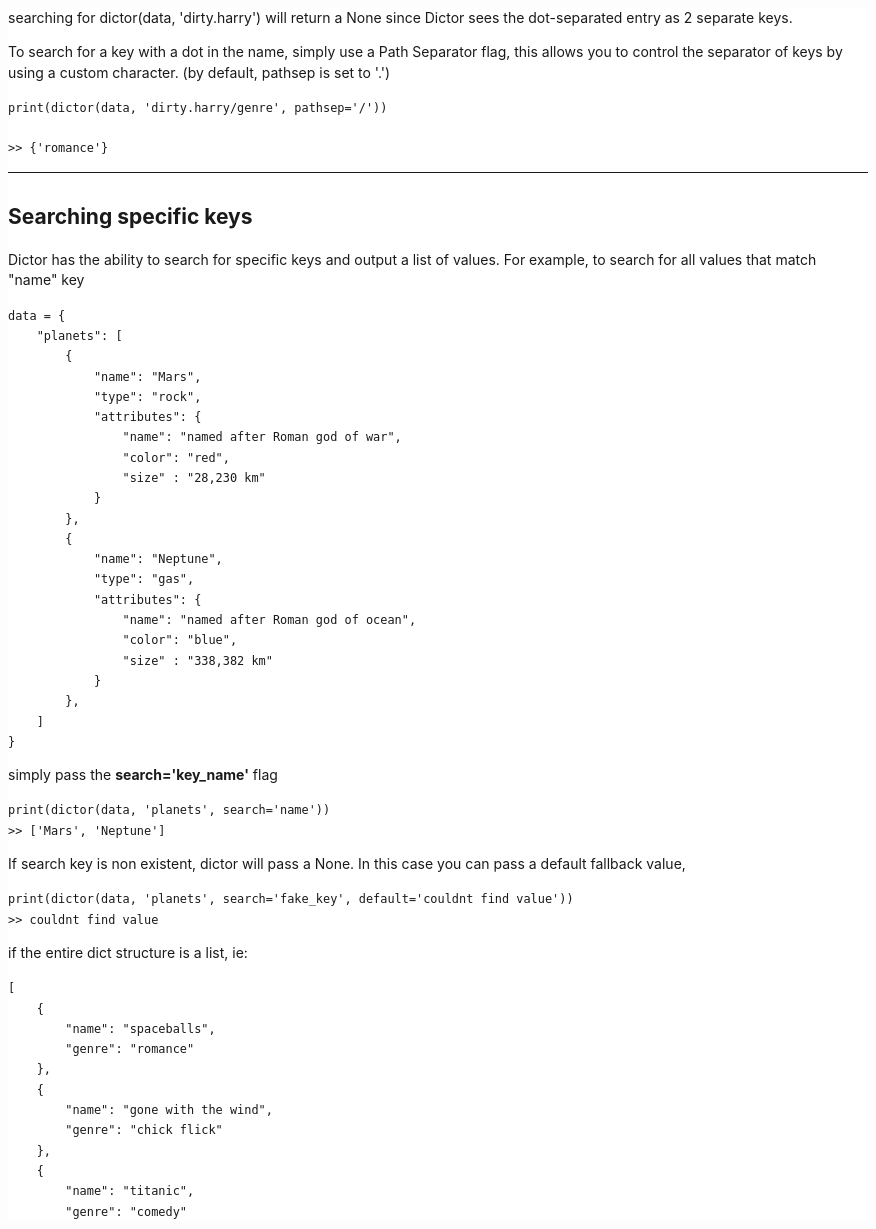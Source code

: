 
searching for dictor(data, 'dirty.harry') will return a None since Dictor sees the dot-separated entry as 2 separate keys.

To search for a key with a dot in the name, simply use a Path Separator flag, this allows you to control the separator of keys by using a custom character. (by default, pathsep is set to '.')

    print(dictor(data, 'dirty.harry/genre', pathsep='/'))

    >> {'romance'}

---
## Searching specific keys
Dictor has the ability to search for specific keys and output a list of values. For example, to search for all values that match "name" key


```
data = {
    "planets": [
        {
            "name": "Mars",
            "type": "rock",
            "attributes": {
                "name": "named after Roman god of war",
                "color": "red",
                "size" : "28,230 km"
            }
        },
        {
            "name": "Neptune",
            "type": "gas",
            "attributes": {
                "name": "named after Roman god of ocean",
                "color": "blue",
                "size" : "338,382 km"
            }
        },
    ]
}
```

simply pass the **search='key_name'** flag


    print(dictor(data, 'planets', search='name'))
    >> ['Mars', 'Neptune']


If search key is non existent, dictor will pass a None. In this case you can pass a default fallback value,

    print(dictor(data, 'planets', search='fake_key', default='couldnt find value'))
    >> couldnt find value


if the entire dict structure is a list, ie:
```
[
    {
        "name": "spaceballs",
        "genre": "romance"
    },
    {
        "name": "gone with the wind",
        "genre": "chick flick"
    },
    {
        "name": "titanic",
        "genre": "comedy"
```